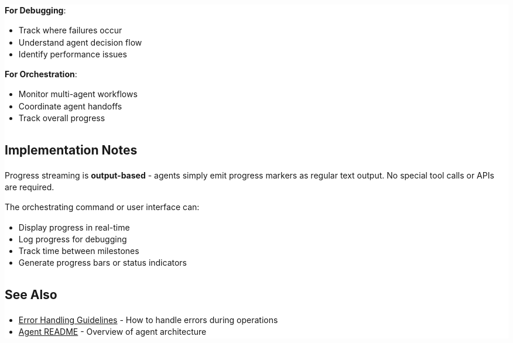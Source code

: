 **For Debugging**:
- Track where failures occur
- Understand agent decision flow
- Identify performance issues

**For Orchestration**:
- Monitor multi-agent workflows
- Coordinate agent handoffs
- Track overall progress

## Implementation Notes

Progress streaming is **output-based** - agents simply emit progress markers as regular text output. No special tool calls or APIs are required.

The orchestrating command or user interface can:
- Display progress in real-time
- Log progress for debugging
- Track time between milestones
- Generate progress bars or status indicators

## See Also

- [Error Handling Guidelines](error-handling-guidelines.md) - How to handle errors during operations
- [Agent README](../README.md) - Overview of agent architecture
